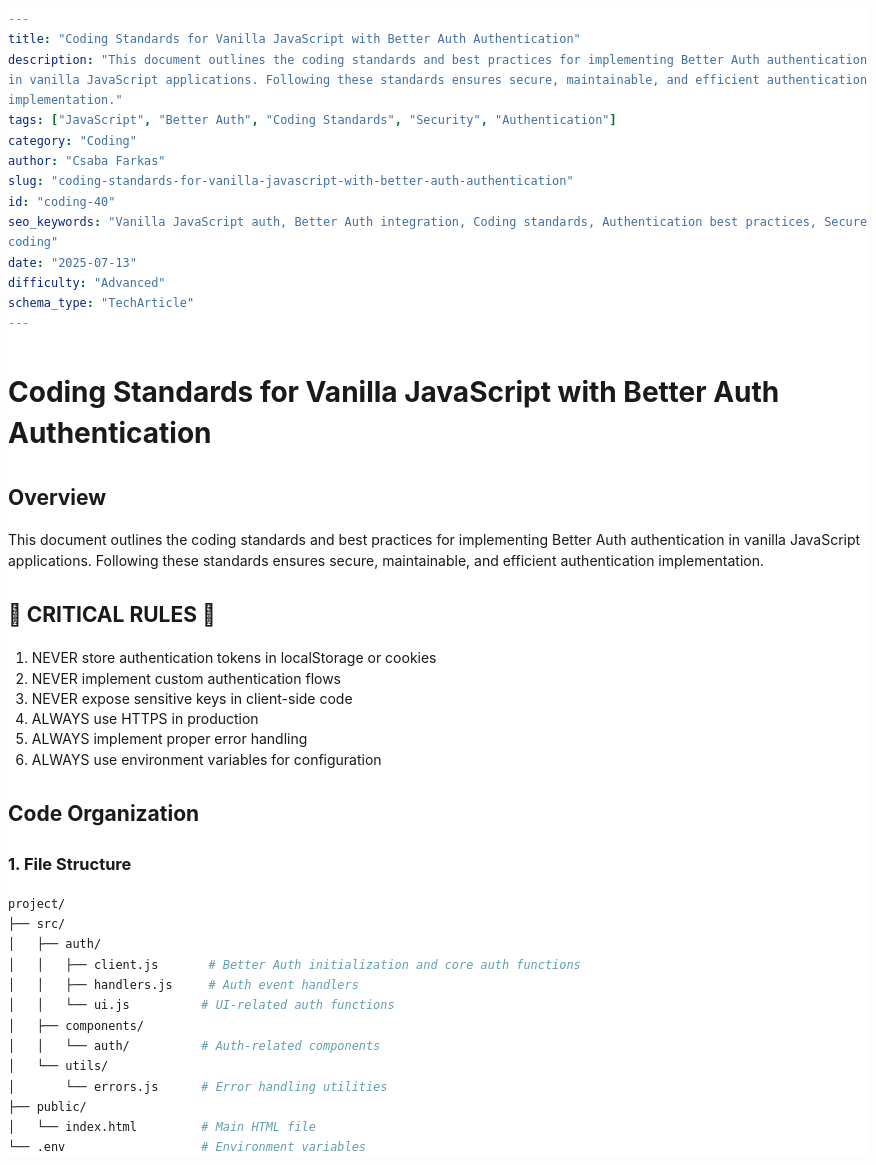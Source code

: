 ```yaml
---
title: "Coding Standards for Vanilla JavaScript with Better Auth Authentication"
description: "This document outlines the coding standards and best practices for implementing Better Auth authentication in vanilla JavaScript applications. Following these standards ensures secure, maintainable, and efficient authentication implementation."
tags: ["JavaScript", "Better Auth", "Coding Standards", "Security", "Authentication"]
category: "Coding"
author: "Csaba Farkas"
slug: "coding-standards-for-vanilla-javascript-with-better-auth-authentication"
id: "coding-40"
seo_keywords: "Vanilla JavaScript auth, Better Auth integration, Coding standards, Authentication best practices, Secure coding"
date: "2025-07-13"
difficulty: "Advanced"
schema_type: "TechArticle"
---
```


# Coding Standards for Vanilla JavaScript with Better Auth Authentication

## Overview

This document outlines the coding standards and best practices for implementing Better Auth authentication in vanilla JavaScript applications. Following these standards ensures secure, maintainable, and efficient authentication implementation.

## 🚨 CRITICAL RULES 🚨

1. NEVER store authentication tokens in localStorage or cookies
2. NEVER implement custom authentication flows
3. NEVER expose sensitive keys in client-side code
4. ALWAYS use HTTPS in production
5. ALWAYS implement proper error handling
6. ALWAYS use environment variables for configuration

## Code Organization

### 1. File Structure

```bash
project/
├── src/
│   ├── auth/
│   │   ├── client.js       # Better Auth initialization and core auth functions
│   │   ├── handlers.js     # Auth event handlers
│   │   └── ui.js          # UI-related auth functions
│   ├── components/
│   │   └── auth/          # Auth-related components
│   └── utils/
│       └── errors.js      # Error handling utilities
├── public/
│   └── index.html         # Main HTML file
└── .env                   # Environment variables
```
